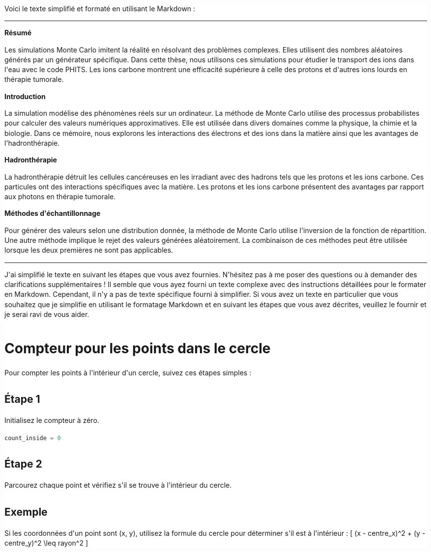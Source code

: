 Voici le texte simplifié et formaté en utilisant le Markdown :

---

**Résumé**

Les simulations Monte Carlo imitent la réalité en résolvant des problèmes complexes. Elles utilisent des nombres aléatoires générés par un générateur spécifique. Dans cette thèse, nous utilisons ces simulations pour étudier le transport des ions dans l'eau avec le code PHITS. Les ions carbone montrent une efficacité supérieure à celle des protons et d'autres ions lourds en thérapie tumorale. 

**Introduction**

La simulation modélise des phénomènes réels sur un ordinateur. La méthode de Monte Carlo utilise des processus probabilistes pour calculer des valeurs numériques approximatives. Elle est utilisée dans divers domaines comme la physique, la chimie et la biologie. Dans ce mémoire, nous explorons les interactions des électrons et des ions dans la matière ainsi que les avantages de l'hadronthérapie.

**Hadronthérapie**

La hadronthérapie détruit les cellules cancéreuses en les irradiant avec des hadrons tels que les protons et les ions carbone. Ces particules ont des interactions spécifiques avec la matière. Les protons et les ions carbone présentent des avantages par rapport aux photons en thérapie tumorale.

**Méthodes d'échantillonnage**

Pour générer des valeurs selon une distribution donnée, la méthode de Monte Carlo utilise l'inversion de la fonction de répartition. Une autre méthode implique le rejet des valeurs générées aléatoirement. La combinaison de ces méthodes peut être utilisée lorsque les deux premières ne sont pas applicables.

---

J'ai simplifié le texte en suivant les étapes que vous avez fournies. N'hésitez pas à me poser des questions ou à demander des clarifications supplémentaires !
Il semble que vous ayez fourni un texte complexe avec des instructions détaillées pour le formater en Markdown. Cependant, il n'y a pas de texte spécifique fourni à simplifier. Si vous avez un texte en particulier que vous souhaitez que je simplifie en utilisant le formatage Markdown et en suivant les étapes que vous avez décrites, veuillez le fournir et je serai ravi de vous aider.
# Compteur pour les points dans le cercle

Pour compter les points à l'intérieur d'un cercle, suivez ces étapes simples :

## Étape 1
Initialisez le compteur à zéro.
```python
count_inside = 0
```

## Étape 2
Parcourez chaque point et vérifiez s'il se trouve à l'intérieur du cercle.

## Exemple
Si les coordonnées d'un point sont (x, y), utilisez la formule du cercle pour déterminer s'il est à l'intérieur :
\[ (x - centre_x)^2 + (y - centre_y)^2 \leq rayon^2 \]
